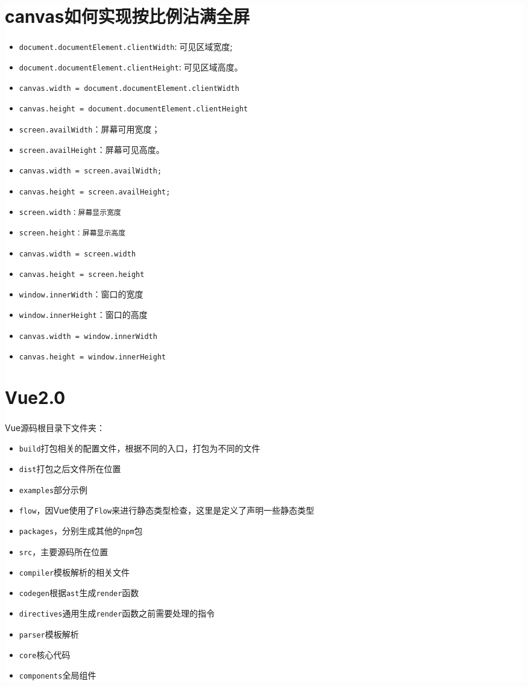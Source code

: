 # canvas如何实现按比例沾满全屏

* `document.documentElement.clientWidth`: 可见区域宽度;

* `document.documentElement.clientHeight`: 可见区域高度。

* `canvas.width = document.documentElement.clientWidth`

* `canvas.height = document.documentElement.clientHeight`

* `screen.availWidth`：屏幕可用宽度；

* `screen.availHeight`：屏幕可见高度。

* `canvas.width = screen.availWidth; `

* `canvas.height = screen.availHeight;`

* `screen.width：屏幕显示宽度`

* `screen.height：屏幕显示高度`

* `canvas.width = screen.width`

* `canvas.height = screen.height`

* `window.innerWidth`：窗口的宽度

* `window.innerHeight`：窗口的高度

* `canvas.width = window.innerWidth`

* `canvas.height = window.innerHeight`

# Vue2.0

Vue源码根目录下文件夹：

* `build`打包相关的配置文件，根据不同的入口，打包为不同的文件

* `dist`打包之后文件所在位置

* `examples`部分示例

* `flow`，因Vue使用了`Flow`来进行静态类型检查，这里是定义了声明一些静态类型

* `packages`，分别生成其他的`npm`包

* `src`，主要源码所在位置

* `compiler`模板解析的相关文件

* `codegen`根据`ast`生成`render`函数

* `directives`通用生成`render`函数之前需要处理的指令

* `parser`模板解析

* `core`核心代码

* `components`全局组件

